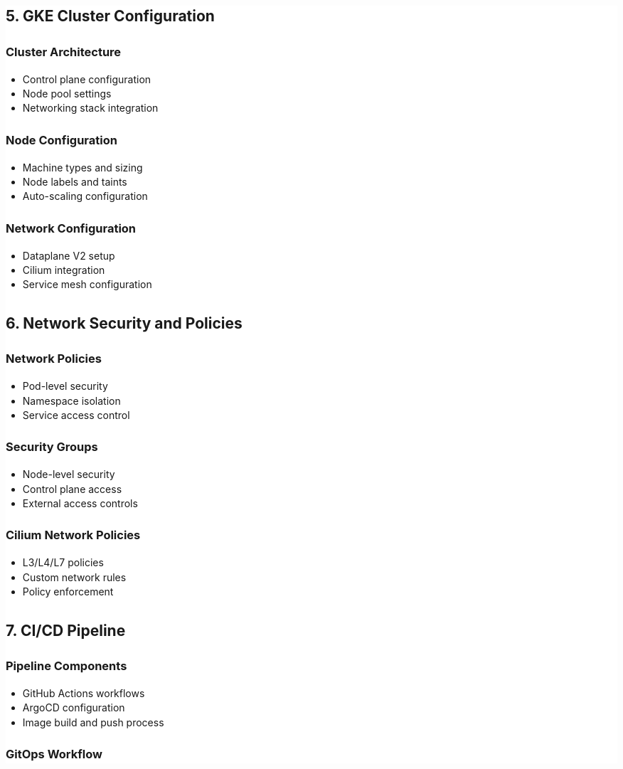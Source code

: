 ## 5. GKE Cluster Configuration

### Cluster Architecture

- Control plane configuration
- Node pool settings
- Networking stack integration

### Node Configuration

- Machine types and sizing
- Node labels and taints
- Auto-scaling configuration

### Network Configuration

- Dataplane V2 setup
- Cilium integration
- Service mesh configuration

## 6. Network Security and Policies

### Network Policies

- Pod-level security
- Namespace isolation
- Service access control

### Security Groups

- Node-level security
- Control plane access
- External access controls

### Cilium Network Policies

- L3/L4/L7 policies
- Custom network rules
- Policy enforcement

## 7. CI/CD Pipeline

### Pipeline Components

- GitHub Actions workflows
- ArgoCD configuration
- Image build and push process

### GitOps Workflow
